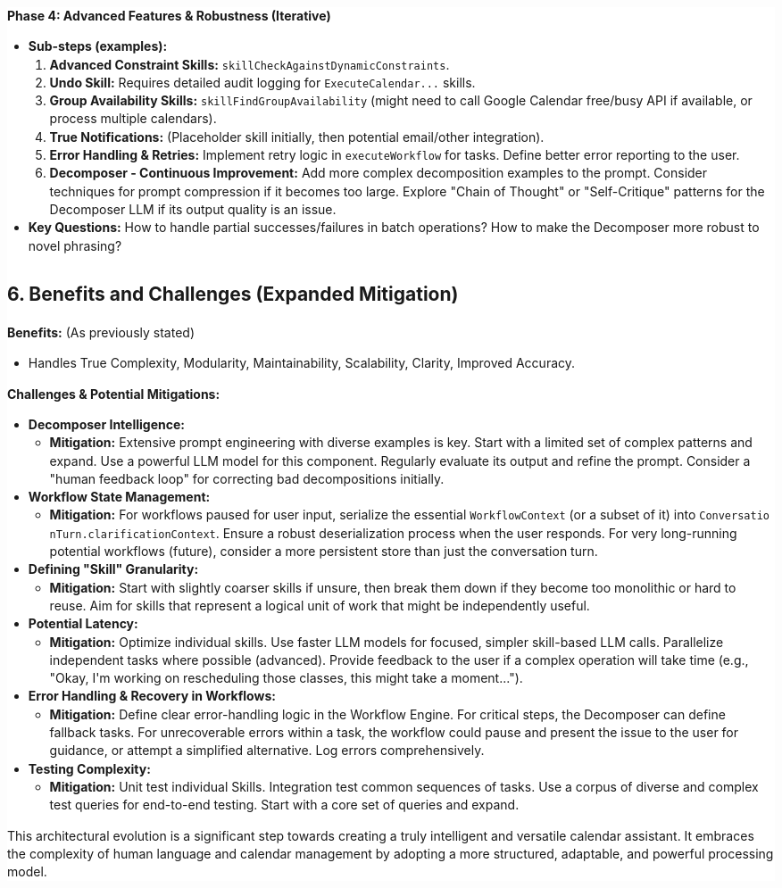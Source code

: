 **Phase 4: Advanced Features & Robustness (Iterative)**
*   **Sub-steps (examples):**
    1.  **Advanced Constraint Skills:** `skillCheckAgainstDynamicConstraints`.
    2.  **Undo Skill:** Requires detailed audit logging for `ExecuteCalendar...` skills.
    3.  **Group Availability Skills:** `skillFindGroupAvailability` (might need to call Google Calendar free/busy API if available, or process multiple calendars).
    4.  **True Notifications:** (Placeholder skill initially, then potential email/other integration).
    5.  **Error Handling & Retries:** Implement retry logic in `executeWorkflow` for tasks. Define better error reporting to the user.
    6.  **Decomposer - Continuous Improvement:** Add more complex decomposition examples to the prompt. Consider techniques for prompt compression if it becomes too large. Explore "Chain of Thought" or "Self-Critique" patterns for the Decomposer LLM if its output quality is an issue.
*   **Key Questions:** How to handle partial successes/failures in batch operations? How to make the Decomposer more robust to novel phrasing?

## 6. Benefits and Challenges (Expanded Mitigation)

**Benefits:** (As previously stated)
*   Handles True Complexity, Modularity, Maintainability, Scalability, Clarity, Improved Accuracy.

**Challenges & Potential Mitigations:**
*   **Decomposer Intelligence:**
    *   **Mitigation:** Extensive prompt engineering with diverse examples is key. Start with a limited set of complex patterns and expand. Use a powerful LLM model for this component. Regularly evaluate its output and refine the prompt. Consider a "human feedback loop" for correcting bad decompositions initially.
*   **Workflow State Management:**
    *   **Mitigation:** For workflows paused for user input, serialize the essential `WorkflowContext` (or a subset of it) into `ConversationTurn.clarificationContext`. Ensure a robust deserialization process when the user responds. For very long-running potential workflows (future), consider a more persistent store than just the conversation turn.
*   **Defining "Skill" Granularity:**
    *   **Mitigation:** Start with slightly coarser skills if unsure, then break them down if they become too monolithic or hard to reuse. Aim for skills that represent a logical unit of work that might be independently useful.
*   **Potential Latency:**
    *   **Mitigation:** Optimize individual skills. Use faster LLM models for focused, simpler skill-based LLM calls. Parallelize independent tasks where possible (advanced). Provide feedback to the user if a complex operation will take time (e.g., "Okay, I'm working on rescheduling those classes, this might take a moment...").
*   **Error Handling & Recovery in Workflows:**
    *   **Mitigation:** Define clear error-handling logic in the Workflow Engine. For critical steps, the Decomposer can define fallback tasks. For unrecoverable errors within a task, the workflow could pause and present the issue to the user for guidance, or attempt a simplified alternative. Log errors comprehensively.
*   **Testing Complexity:**
    *   **Mitigation:** Unit test individual Skills. Integration test common sequences of tasks. Use a corpus of diverse and complex test queries for end-to-end testing. Start with a core set of queries and expand.

This architectural evolution is a significant step towards creating a truly intelligent and versatile calendar assistant. It embraces the complexity of human language and calendar management by adopting a more structured, adaptable, and powerful processing model. 